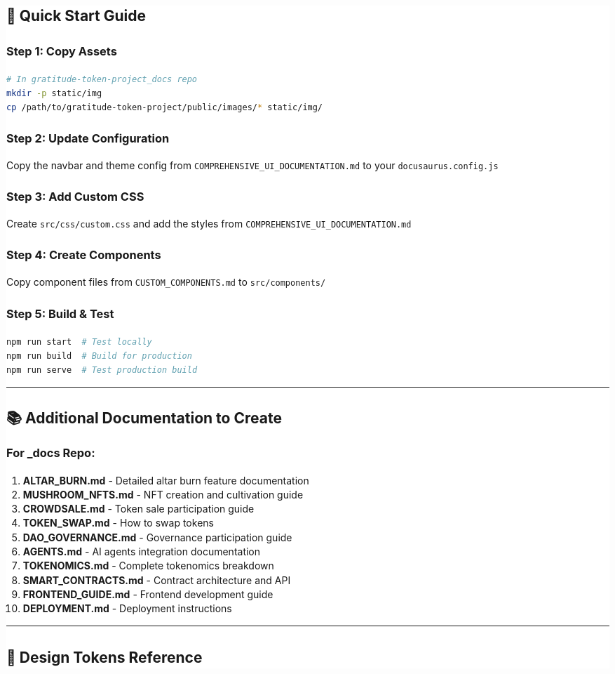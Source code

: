 
## 🚀 Quick Start Guide

### Step 1: Copy Assets

```bash
# In gratitude-token-project_docs repo
mkdir -p static/img
cp /path/to/gratitude-token-project/public/images/* static/img/
```

### Step 2: Update Configuration

Copy the navbar and theme config from `COMPREHENSIVE_UI_DOCUMENTATION.md` to your `docusaurus.config.js`

### Step 3: Add Custom CSS

Create `src/css/custom.css` and add the styles from `COMPREHENSIVE_UI_DOCUMENTATION.md`

### Step 4: Create Components

Copy component files from `CUSTOM_COMPONENTS.md` to `src/components/`

### Step 5: Build & Test

```bash
npm run start  # Test locally
npm run build  # Build for production
npm run serve  # Test production build
```

---

## 📚 Additional Documentation to Create

### For _docs Repo:

1. **ALTAR_BURN.md** - Detailed altar burn feature documentation
2. **MUSHROOM_NFTS.md** - NFT creation and cultivation guide
3. **CROWDSALE.md** - Token sale participation guide
4. **TOKEN_SWAP.md** - How to swap tokens
5. **DAO_GOVERNANCE.md** - Governance participation guide
6. **AGENTS.md** - AI agents integration documentation
7. **TOKENOMICS.md** - Complete tokenomics breakdown
8. **SMART_CONTRACTS.md** - Contract architecture and API
9. **FRONTEND_GUIDE.md** - Frontend development guide
10. **DEPLOYMENT.md** - Deployment instructions

---

## 🎨 Design Tokens Reference
